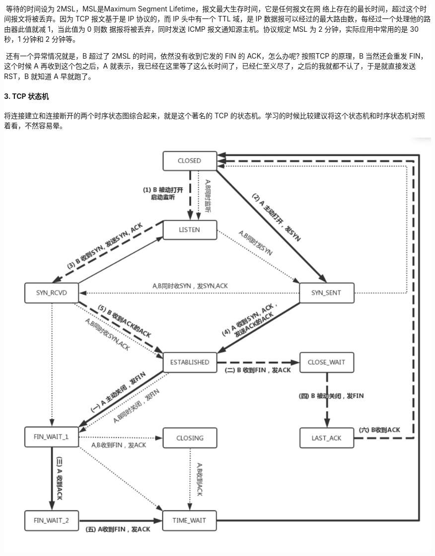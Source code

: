​	等待的时间设为 2MSL，MSL是Maximum Segment Lifetime，报文最大生存时间，它是任何报文在网 络上存在的最长时间，超过这个时间报文将被丢弃。因为 TCP 报文基于是 IP 协议的，而 IP 头中有一个 TTL 域，是 IP 数据报可以经过的最大路由数，每经过一个处理他的路由器此值就减 1，当此值为 0 则数 据报将被丢弃，同时发送 ICMP 报文通知源主机。协议规定 MSL 为 2 分钟，实际应用中常用的是 30 秒，1 分钟和 2 分钟等。 

​	还有一个异常情况就是，B 超过了 2MSL 的时间，依然没有收到它发的 FIN 的 ACK，怎么办呢? 按照TCP 的原理，B 当然还会重发 FIN，这个时候 A 再收到这个包之后，A 就表示，我已经在这里等了这么长时间了，已经仁至义尽了，之后的我就都不认了，于是就直接发送 RST，B 就知道 A 早就跑了。

#### 3. TCP 状态机

将连接建立和连接断开的两个时序状态图综合起来，就是这个著名的 TCP 的状态机。学习的时候比较建议将这个状态机和时序状态机对照着看，不然容易晕。 

![](../img/tcp-4.png)
